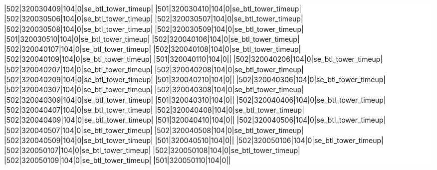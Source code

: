 |502|320030409|104|0|se_btl_tower_timeup|
|501|320030410|104|0|se_btl_tower_timeup|
|502|320030506|104|0|se_btl_tower_timeup|
|502|320030507|104|0|se_btl_tower_timeup|
|502|320030508|104|0|se_btl_tower_timeup|
|502|320030509|104|0|se_btl_tower_timeup|
|501|320030510|104|0|se_btl_tower_timeup|
|502|320040106|104|0|se_btl_tower_timeup|
|502|320040107|104|0|se_btl_tower_timeup|
|502|320040108|104|0|se_btl_tower_timeup|
|502|320040109|104|0|se_btl_tower_timeup|
|501|320040110|104|0||
|502|320040206|104|0|se_btl_tower_timeup|
|502|320040207|104|0|se_btl_tower_timeup|
|502|320040208|104|0|se_btl_tower_timeup|
|502|320040209|104|0|se_btl_tower_timeup|
|501|320040210|104|0||
|502|320040306|104|0|se_btl_tower_timeup|
|502|320040307|104|0|se_btl_tower_timeup|
|502|320040308|104|0|se_btl_tower_timeup|
|502|320040309|104|0|se_btl_tower_timeup|
|501|320040310|104|0||
|502|320040406|104|0|se_btl_tower_timeup|
|502|320040407|104|0|se_btl_tower_timeup|
|502|320040408|104|0|se_btl_tower_timeup|
|502|320040409|104|0|se_btl_tower_timeup|
|501|320040410|104|0||
|502|320040506|104|0|se_btl_tower_timeup|
|502|320040507|104|0|se_btl_tower_timeup|
|502|320040508|104|0|se_btl_tower_timeup|
|502|320040509|104|0|se_btl_tower_timeup|
|501|320040510|104|0||
|502|320050106|104|0|se_btl_tower_timeup|
|502|320050107|104|0|se_btl_tower_timeup|
|502|320050108|104|0|se_btl_tower_timeup|
|502|320050109|104|0|se_btl_tower_timeup|
|501|320050110|104|0||